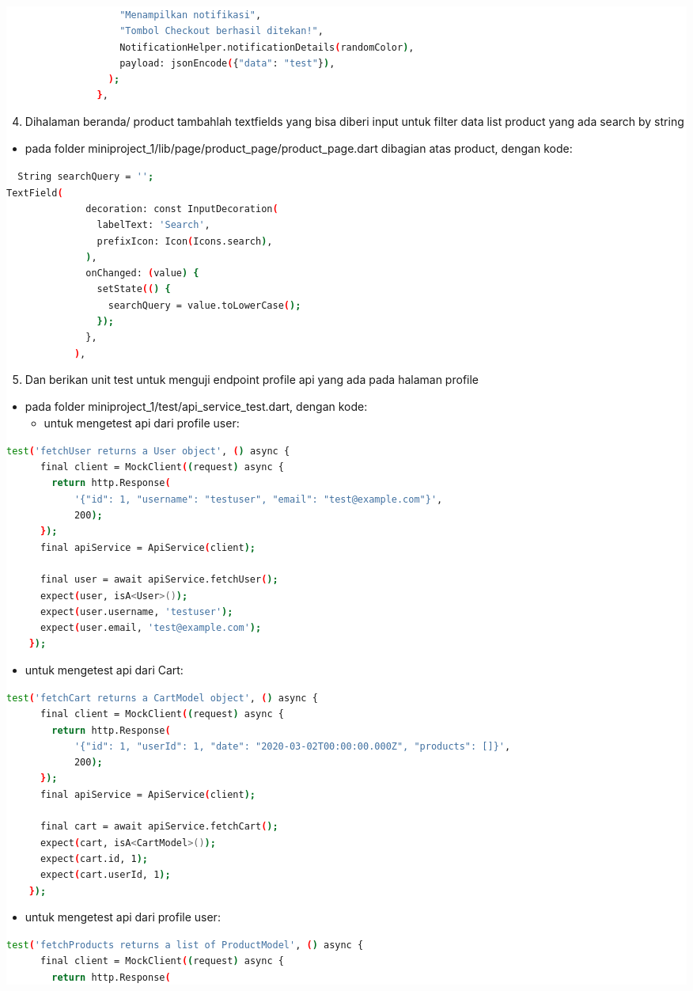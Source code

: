 ```bash
                    "Menampilkan notifikasi",
                    "Tombol Checkout berhasil ditekan!",
                    NotificationHelper.notificationDetails(randomColor),
                    payload: jsonEncode({"data": "test"}),
                  );
                },
```
4. Dihalaman beranda/ product tambahlah textfields yang bisa diberi input untuk filter data list product yang ada search by string
- pada folder miniproject_1/lib/page/product_page/product_page.dart dibagian atas product, dengan kode:
```bash
  String searchQuery = '';
TextField(
              decoration: const InputDecoration(
                labelText: 'Search',
                prefixIcon: Icon(Icons.search),
              ),
              onChanged: (value) {
                setState(() {
                  searchQuery = value.toLowerCase();
                });
              },
            ),
```
5. Dan berikan unit test untuk menguji endpoint profile api yang ada pada halaman profile
- pada folder miniproject_1/test/api_service_test.dart, dengan kode:
  - untuk mengetest api dari profile user:
```bash
test('fetchUser returns a User object', () async {
      final client = MockClient((request) async {
        return http.Response(
            '{"id": 1, "username": "testuser", "email": "test@example.com"}',
            200);
      });
      final apiService = ApiService(client);

      final user = await apiService.fetchUser();
      expect(user, isA<User>());
      expect(user.username, 'testuser');
      expect(user.email, 'test@example.com');
    });
```
  - untuk mengetest api dari Cart:
```bash
test('fetchCart returns a CartModel object', () async {
      final client = MockClient((request) async {
        return http.Response(
            '{"id": 1, "userId": 1, "date": "2020-03-02T00:00:00.000Z", "products": []}',
            200);
      });
      final apiService = ApiService(client);

      final cart = await apiService.fetchCart();
      expect(cart, isA<CartModel>());
      expect(cart.id, 1);
      expect(cart.userId, 1);
    });
```
  - untuk mengetest api dari profile user:
```bash
test('fetchProducts returns a list of ProductModel', () async {
      final client = MockClient((request) async {
        return http.Response(
```